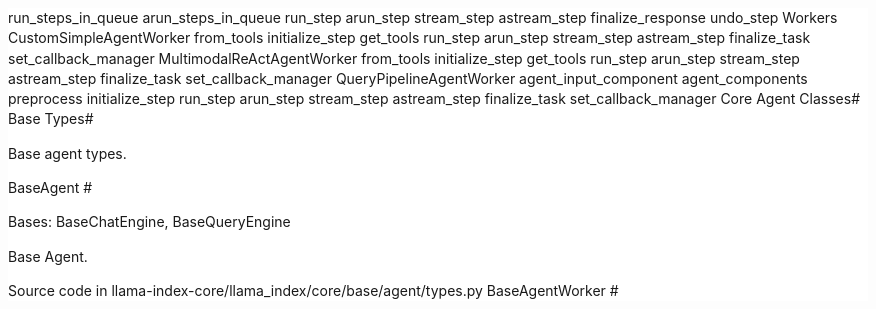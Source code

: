 run_steps_in_queue
arun_steps_in_queue
run_step
arun_step
stream_step
astream_step
finalize_response
undo_step
Workers
CustomSimpleAgentWorker
from_tools
initialize_step
get_tools
run_step
arun_step
stream_step
astream_step
finalize_task
set_callback_manager
MultimodalReActAgentWorker
from_tools
initialize_step
get_tools
run_step
arun_step
stream_step
astream_step
finalize_task
set_callback_manager
QueryPipelineAgentWorker
agent_input_component
agent_components
preprocess
initialize_step
run_step
arun_step
stream_step
astream_step
finalize_task
set_callback_manager
Core Agent Classes#
Base Types#

Base agent types.

BaseAgent #

Bases: BaseChatEngine, BaseQueryEngine

Base Agent.

Source code in llama-index-core/llama_index/core/base/agent/types.py
BaseAgentWorker #
